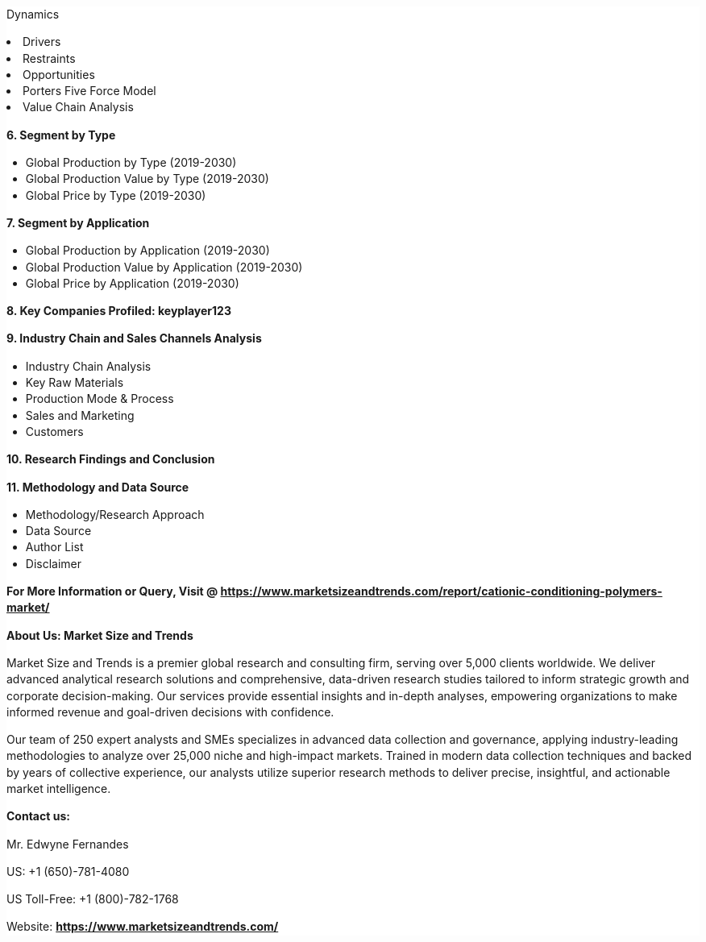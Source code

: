 Dynamics</li><li>Drivers</li><li>Restraints</li><li>Opportunities</li><li>Porters Five Force Model</li><li>Value Chain Analysis&nbsp;</li></ul><p><strong>6. Segment by Type</strong></p><ul><li>Global Production by Type (2019-2030)</li><li>Global Production Value by Type (2019-2030)</li><li>Global Price by Type (2019-2030)</li></ul><p><strong>7. Segment by Application</strong></p><ul><li>Global Production by Application (2019-2030)</li><li>Global Production Value by Application (2019-2030)</li><li>Global Price by Application (2019-2030)</li></ul><p><strong>8. Key Companies Profiled: keyplayer123</strong></p><p><strong>9. Industry Chain and Sales Channels Analysis</strong></p><ul><li>Industry Chain Analysis</li><li>Key Raw Materials</li><li>Production Mode &amp; Process</li><li>Sales and Marketing</li><li>Customers</li></ul><p><strong>10. Research Findings and Conclusion</strong></p><p><strong>11. Methodology and Data Source</strong></p><ul><li>Methodology/Research Approach</li><li>Data Source</li><li>Author List</li><li>Disclaimer</li></ul></p><p><strong>For More Information or Query, Visit @ <a href="https://www.marketsizeandtrends.com/report/cationic-conditioning-polymers-market/">https://www.marketsizeandtrends.com/report/cationic-conditioning-polymers-market/</a></strong></p><p><strong>About Us: Market Size and Trends</strong></p><p>Market Size and Trends is a premier global research and consulting firm, serving over 5,000 clients worldwide. We deliver advanced analytical research solutions and comprehensive, data-driven research studies tailored to inform strategic growth and corporate decision-making. Our services provide essential insights and in-depth analyses, empowering organizations to make informed revenue and goal-driven decisions with confidence.</p><p>Our team of 250 expert analysts and SMEs specializes in advanced data collection and governance, applying industry-leading methodologies to analyze over 25,000 niche and high-impact markets. Trained in modern data collection techniques and backed by years of collective experience, our analysts utilize superior research methods to deliver precise, insightful, and actionable market intelligence.</p><p><strong>Contact us:</strong></p><p>Mr. Edwyne Fernandes</p><p>US: +1 (650)-781-4080</p><p>US Toll-Free: +1 (800)-782-1768</p><p>Website: <strong><a href="https://www.marketsizeandtrends.com/">https://www.marketsizeandtrends.com/</a></strong></p>
